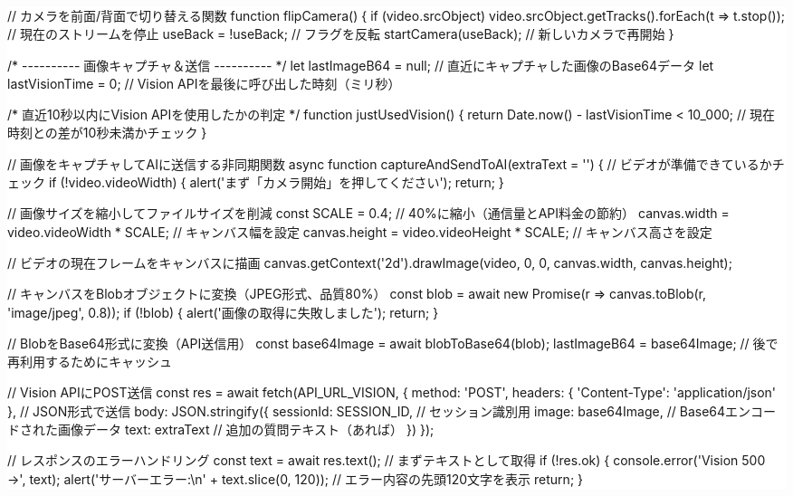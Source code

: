 // カメラを前面/背面で切り替える関数
function flipCamera() {
  if (video.srcObject) video.srcObject.getTracks().forEach(t => t.stop());    // 現在のストリームを停止
  useBack = !useBack;        // フラグを反転
  startCamera(useBack);      // 新しいカメラで再開始
}

/* ---------- 画像キャプチャ＆送信 ---------- */
let lastImageB64 = null;    // 直近にキャプチャした画像のBase64データ
let lastVisionTime = 0;     // Vision APIを最後に呼び出した時刻（ミリ秒）

/* 直近10秒以内にVision APIを使用したかの判定 */
function justUsedVision() {
  return Date.now() - lastVisionTime < 10_000;    // 現在時刻との差が10秒未満かチェック
}

// 画像をキャプチャしてAIに送信する非同期関数
async function captureAndSendToAI(extraText = '') {
  // ビデオが準備できているかチェック
  if (!video.videoWidth) {
    alert('まず「カメラ開始」を押してください');
    return;
  }
  
  // 画像サイズを縮小してファイルサイズを削減
  const SCALE = 0.4;    // 40%に縮小（通信量とAPI料金の節約）
  canvas.width = video.videoWidth * SCALE;      // キャンバス幅を設定
  canvas.height = video.videoHeight * SCALE;    // キャンバス高さを設定
  
  // ビデオの現在フレームをキャンバスに描画
  canvas.getContext('2d').drawImage(video, 0, 0, canvas.width, canvas.height);

  // キャンバスをBlobオブジェクトに変換（JPEG形式、品質80%）
  const blob = await new Promise(r => canvas.toBlob(r, 'image/jpeg', 0.8));
  if (!blob) {
    alert('画像の取得に失敗しました');
    return;
  }
  
  // BlobをBase64形式に変換（API送信用）
  const base64Image = await blobToBase64(blob);
  lastImageB64 = base64Image;    // 後で再利用するためにキャッシュ

  // Vision APIにPOST送信
  const res = await fetch(API_URL_VISION, {
    method: 'POST',
    headers: { 'Content-Type': 'application/json' },    // JSON形式で送信
    body: JSON.stringify({
      sessionId: SESSION_ID,    // セッション識別用
      image: base64Image,       // Base64エンコードされた画像データ
      text: extraText           // 追加の質問テキスト（あれば）
    })
  });
  
  // レスポンスのエラーハンドリング
  const text = await res.text();    // まずテキストとして取得
  if (!res.ok) {
    console.error('Vision 500 →', text);
    alert('サーバーエラー:\n' + text.slice(0, 120));    // エラー内容の先頭120文字を表示
    return;
  }
  